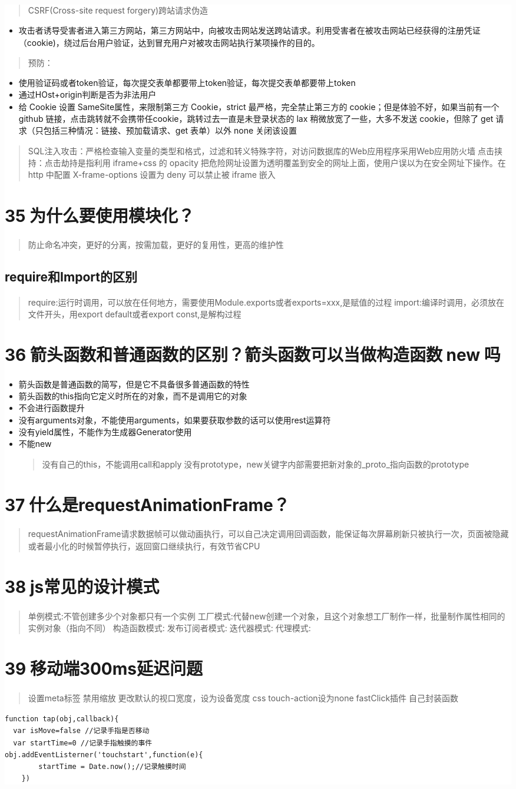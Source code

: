 >CSRF(Cross-site request forgery)跨站请求伪造
* 攻击者诱导受害者进入第三方网站，第三方网站中，向被攻击网站发送跨站请求。利用受害者在被攻击网站已经获得的注册凭证（cookie)，绕过后台用户验证，达到冒充用户对被攻击网站执行某项操作的目的。

>预防：
* 使用验证码或者token验证，每次提交表单都要带上token验证，每次提交表单都要带上token
* 通过HOst+origin判断是否为非法用户
* 给 Cookie 设置 SameSite属性，来限制第三方 Cookie，strict
  最严格，完全禁止第三方的 cookie；但是体验不好，如果当前有一个 github 链接，点击跳转就不会携带任cookie，跳转过去一直是未登录状态的
lax
  稍微放宽了一些，大多不发送 cookie，但除了 get 请求（只包括三种情况：链接、预加载请求、get 表单）以外
none
关闭该设置

>SQL注入攻击：严格检查输入变量的类型和格式，过滤和转义特殊字符，对访问数据库的Web应用程序采用Web应用防火墙
>点击挟持：点击劫持是指利用 iframe+css 的 opacity 把危险网址设置为透明覆盖到安全的网址上面，使用户误以为在安全网址下操作。在 http 中配置 X-frame-options 设置为 deny 可以禁止被 iframe 嵌入

# 35 为什么要使用模块化？
>防止命名冲突，更好的分离，按需加载，更好的复用性，更高的维护性

## require和Import的区别
>require:运行时调用，可以放在任何地方，需要使用Module.exports或者exports=xxx,是赋值的过程
>import:编译时调用，必须放在文件开头，用export default或者export const,是解构过程

# 36 箭头函数和普通函数的区别？箭头函数可以当做构造函数 new 吗
* 箭头函数是普通函数的简写，但是它不具备很多普通函数的特性
* 箭头函数的this指向它定义时所在的对象，而不是调用它的对象
*  不会进行函数提升
* 没有arguments对象，不能使用arguments，如果要获取参数的话可以使用rest运算符
* 没有yield属性，不能作为生成器Generator使用
* 不能new
  >没有自己的this，不能调用call和apply
  >没有prototype，new关键字内部需要把新对象的_proto_指向函数的prototype

# 37 什么是requestAnimationFrame？
>requestAnimationFrame请求数据帧可以做动画执行，可以自己决定调用回调函数，能保证每次屏幕刷新只被执行一次，页面被隐藏或者最小化的时候暂停执行，返回窗口继续执行，有效节省CPU

# 38 js常见的设计模式
>单例模式:不管创建多少个对象都只有一个实例
>工厂模式:代替new创建一个对象，且这个对象想工厂制作一样，批量制作属性相同的实例对象（指向不同）
>构造函数模式:
>发布订阅者模式:
>迭代器模式:
>代理模式:


# 39 移动端300ms延迟问题
>设置meta标签 禁用缩放
>更改默认的视口宽度，设为设备宽度
>css touch-action设为none
>fastClick插件
>自己封装函数
```
function tap(obj,callback){
  var isMove=false //记录手指是否移动
  var startTime=0 //记录手指触摸的事件
obj.addEventListerner('touchstart',function(e){
		startTime = Date.now();//记录触摸时间
	})
```